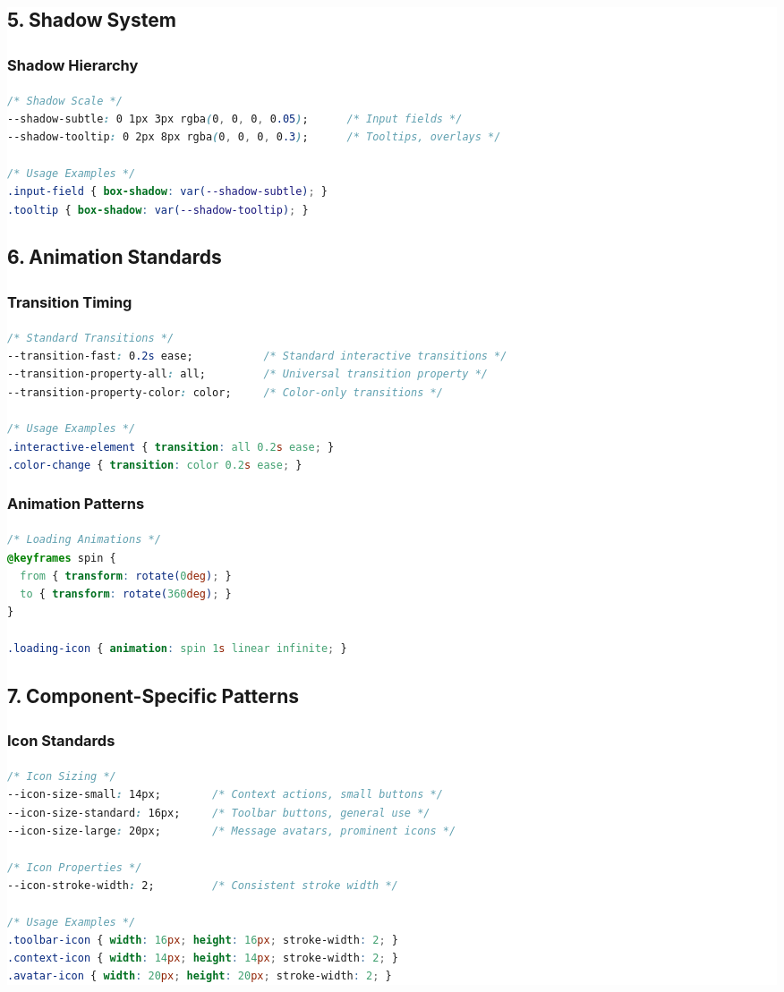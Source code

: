 ## 5. Shadow System

### Shadow Hierarchy
```css
/* Shadow Scale */
--shadow-subtle: 0 1px 3px rgba(0, 0, 0, 0.05);      /* Input fields */
--shadow-tooltip: 0 2px 8px rgba(0, 0, 0, 0.3);      /* Tooltips, overlays */

/* Usage Examples */
.input-field { box-shadow: var(--shadow-subtle); }
.tooltip { box-shadow: var(--shadow-tooltip); }
```

## 6. Animation Standards

### Transition Timing
```css
/* Standard Transitions */
--transition-fast: 0.2s ease;           /* Standard interactive transitions */
--transition-property-all: all;         /* Universal transition property */
--transition-property-color: color;     /* Color-only transitions */

/* Usage Examples */
.interactive-element { transition: all 0.2s ease; }
.color-change { transition: color 0.2s ease; }
```

### Animation Patterns
```css
/* Loading Animations */
@keyframes spin {
  from { transform: rotate(0deg); }
  to { transform: rotate(360deg); }
}

.loading-icon { animation: spin 1s linear infinite; }
```

## 7. Component-Specific Patterns

### Icon Standards
```css
/* Icon Sizing */
--icon-size-small: 14px;        /* Context actions, small buttons */
--icon-size-standard: 16px;     /* Toolbar buttons, general use */
--icon-size-large: 20px;        /* Message avatars, prominent icons */

/* Icon Properties */
--icon-stroke-width: 2;         /* Consistent stroke width */

/* Usage Examples */
.toolbar-icon { width: 16px; height: 16px; stroke-width: 2; }
.context-icon { width: 14px; height: 14px; stroke-width: 2; }
.avatar-icon { width: 20px; height: 20px; stroke-width: 2; }
```
